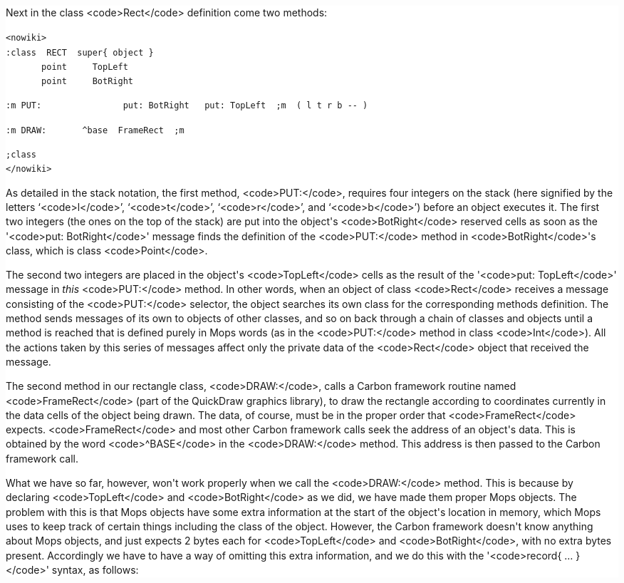 Next in the class \<code\>Rect\</code\> definition come two methods:

`<nowiki>`\
`:class  RECT  super{ object }`\
`       point     TopLeft`\
`       point     BotRight`

`:m PUT:                put: BotRight   put: TopLeft  ;m  ( l t r b -- )`

`:m DRAW:       ^base  FrameRect  ;m`

`;class`\
`</nowiki>`

As detailed in the stack notation, the first method,
\<code\>PUT:\</code\>, requires four integers on the stack (here
signified by the letters &lsquo;\<code\>l\</code\>&rsquo;,
&lsquo;\<code\>t\</code\>&rsquo;, &lsquo;\<code\>r\</code\>&rsquo;, and
&lsquo;\<code\>b\</code\>&rsquo;) before an object executes it. The
first two integers (the ones on the top of the stack) are put into the
object\'s \<code\>BotRight\</code\> reserved cells as soon as the
\'\<code\>put: BotRight\</code\>\' message finds the definition of the
\<code\>PUT:\</code\> method in \<code\>BotRight\</code\>\'s class,
which is class \<code\>Point\</code\>.

The second two integers are placed in the object\'s
\<code\>TopLeft\</code\> cells as the result of the \'\<code\>put:
TopLeft\</code\>\' message in *this* \<code\>PUT:\</code\> method. In
other words, when an object of class \<code\>Rect\</code\> receives a
message consisting of the \<code\>PUT:\</code\> selector, the object
searches its own class for the corresponding methods definition. The
method sends messages of its own to objects of other classes, and so on
back through a chain of classes and objects until a method is reached
that is defined purely in Mops words (as in the \<code\>PUT:\</code\>
method in class \<code\>Int\</code\>). All the actions taken by this
series of messages affect only the private data of the
\<code\>Rect\</code\> object that received the message.

The second method in our rectangle class, \<code\>DRAW:\</code\>, calls
a Carbon framework routine named \<code\>FrameRect\</code\> (part of the
QuickDraw graphics library), to draw the rectangle according to
coordinates currently in the data cells of the object being drawn. The
data, of course, must be in the proper order that
\<code\>FrameRect\</code\> expects. \<code\>FrameRect\</code\> and most
other Carbon framework calls seek the address of an object\'s data. This
is obtained by the word \<code\>\^BASE\</code\> in the
\<code\>DRAW:\</code\> method. This address is then passed to the Carbon
framework call.

What we have so far, however, won\'t work properly when we call the
\<code\>DRAW:\</code\> method. This is because by declaring
\<code\>TopLeft\</code\> and \<code\>BotRight\</code\> as we did, we
have made them proper Mops objects. The problem with this is that Mops
objects have some extra information at the start of the object\'s
location in memory, which Mops uses to keep track of certain things
including the class of the object. However, the Carbon framework
doesn\'t know anything about Mops objects, and just expects 2 bytes each
for \<code\>TopLeft\</code\> and \<code\>BotRight\</code\>, with no
extra bytes present. Accordingly we have to have a way of omitting this
extra information, and we do this with the \'\<code\>record{ &hellip;
}\</code\>\' syntax, as follows:
